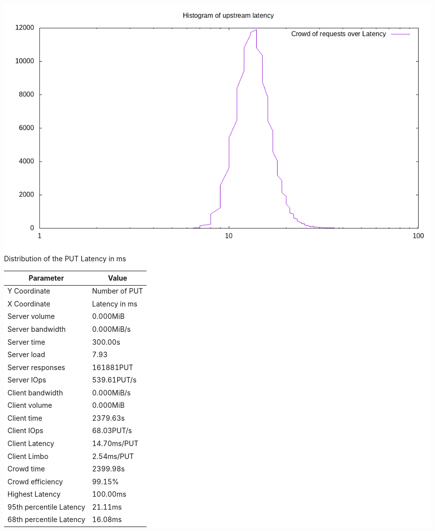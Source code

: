 

![histogram-Latency-populate-up-nClients=8-objectSize=0](evileye/histogram-Latency-populate-up-nClients=8-objectSize=0-up.png)

Distribution of the PUT Latency in ms

| Parameter | Value |
| --- | --- |
| Y Coordinate | Number of PUT |
| X Coordinate | Latency in ms |
| Server volume | 0.000MiB|
| Server bandwidth | 0.000MiB/s |
| Server time | 300.00s |
| Server load | 7.93 |
| Server responses | 161881PUT |
| Server IOps | 539.61PUT/s |
| Client bandwidth | 0.000MiB/s |
| Client volume | 0.000MiB|
| Client time | 2379.63s |
| Client IOps |  68.03PUT/s  |
| Client Latency | 14.70ms/PUT |
| Client Limbo | 2.54ms/PUT |
| Crowd time | 2399.98s |
| Crowd efficiency | 99.15% |
| Highest Latency | 100.00ms |
| 95th percentile Latency | 21.11ms |
| 68th percentile Latency | 16.08ms |